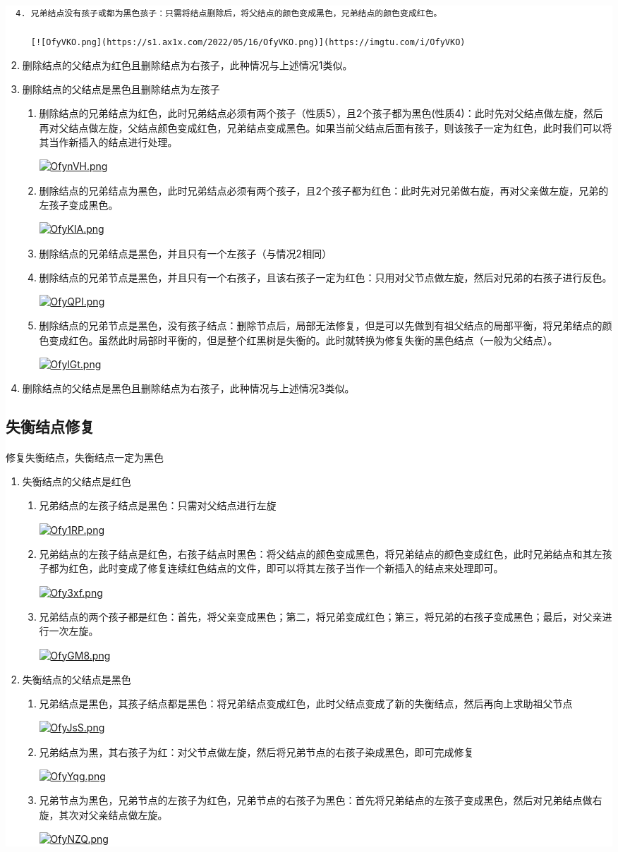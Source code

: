       4. 兄弟结点没有孩子或都为黑色孩子：只需将结点删除后，将父结点的颜色变成黑色，兄弟结点的颜色变成红色。
   
         [![OfyVKO.png](https://s1.ax1x.com/2022/05/16/OfyVKO.png)](https://imgtu.com/i/OfyVKO)
   
   2. 删除结点的父结点为红色且删除结点为右孩子，此种情况与上述情况1类似。
   
   3. 删除结点的父结点是黑色且删除结点为左孩子
   
      1. 删除结点的兄弟结点为红色，此时兄弟结点必须有两个孩子（性质5），且2个孩子都为黑色(性质4)：此时先对父结点做左旋，然后再对父结点做左旋，父结点颜色变成红色，兄弟结点变成黑色。如果当前父结点后面有孩子，则该孩子一定为红色，此时我们可以将其当作新插入的结点进行处理。
   
         [![OfynVH.png](https://s1.ax1x.com/2022/05/16/OfynVH.png)](https://imgtu.com/i/OfynVH)
   
      2. 删除结点的兄弟结点为黑色，此时兄弟结点必须有两个孩子，且2个孩子都为红色：此时先对兄弟做右旋，再对父亲做左旋，兄弟的左孩子变成黑色。
   
         [![OfyKIA.png](https://s1.ax1x.com/2022/05/16/OfyKIA.png)](https://imgtu.com/i/OfyKIA)
   
      3. 删除结点的兄弟结点是黑色，并且只有一个左孩子（与情况2相同）
   
      4. 删除结点的兄弟节点是黑色，并且只有一个右孩子，且该右孩子一定为红色：只用对父节点做左旋，然后对兄弟的右孩子进行反色。
   
         [![OfyQPI.png](https://s1.ax1x.com/2022/05/16/OfyQPI.png)](https://imgtu.com/i/OfyQPI)
   
      5. 删除结点的兄弟节点是黑色，没有孩子结点：删除节点后，局部无法修复，但是可以先做到有祖父结点的局部平衡，将兄弟结点的颜色变成红色。虽然此时局部时平衡的，但是整个红黑树是失衡的。此时就转换为修复失衡的黑色结点（一般为父结点）。
   
         [![OfylGt.png](https://s1.ax1x.com/2022/05/16/OfylGt.png)](https://imgtu.com/i/OfylGt)
   
   4. 删除结点的父结点是黑色且删除结点为右孩子，此种情况与上述情况3类似。

## 失衡结点修复

修复失衡结点，失衡结点一定为黑色

1. 失衡结点的父结点是红色

   1. 兄弟结点的左孩子结点是黑色：只需对父结点进行左旋

      [![Ofy1RP.png](https://s1.ax1x.com/2022/05/16/Ofy1RP.png)](https://imgtu.com/i/Ofy1RP)

   2. 兄弟结点的左孩子结点是红色，右孩子结点时黑色：将父结点的颜色变成黑色，将兄弟结点的颜色变成红色，此时兄弟结点和其左孩子都为红色，此时变成了修复连续红色结点的文件，即可以将其左孩子当作一个新插入的结点来处理即可。

      [![Ofy3xf.png](https://s1.ax1x.com/2022/05/16/Ofy3xf.png)](https://imgtu.com/i/Ofy3xf)

   3. 兄弟结点的两个孩子都是红色：首先，将父亲变成黑色；第二，将兄弟变成红色；第三，将兄弟的右孩子变成黑色；最后，对父亲进行一次左旋。

      [![OfyGM8.png](https://s1.ax1x.com/2022/05/16/OfyGM8.png)](https://imgtu.com/i/OfyGM8)

2. 失衡结点的父结点是黑色

   1. 兄弟结点是黑色，其孩子结点都是黑色：将兄弟结点变成红色，此时父结点变成了新的失衡结点，然后再向上求助祖父节点

      [![OfyJsS.png](https://s1.ax1x.com/2022/05/16/OfyJsS.png)](https://imgtu.com/i/OfyJsS)

   2. 兄弟结点为黑，其右孩子为红：对父节点做左旋，然后将兄弟节点的右孩子染成黑色，即可完成修复

      [![OfyYqg.png](https://s1.ax1x.com/2022/05/16/OfyYqg.png)](https://imgtu.com/i/OfyYqg)

   3. 兄弟节点为黑色，兄弟节点的左孩子为红色，兄弟节点的右孩子为黑色：首先将兄弟结点的左孩子变成黑色，然后对兄弟结点做右旋，其次对父亲结点做左旋。
   
      [![OfyNZQ.png](https://s1.ax1x.com/2022/05/16/OfyNZQ.png)](https://imgtu.com/i/OfyNZQ)
   